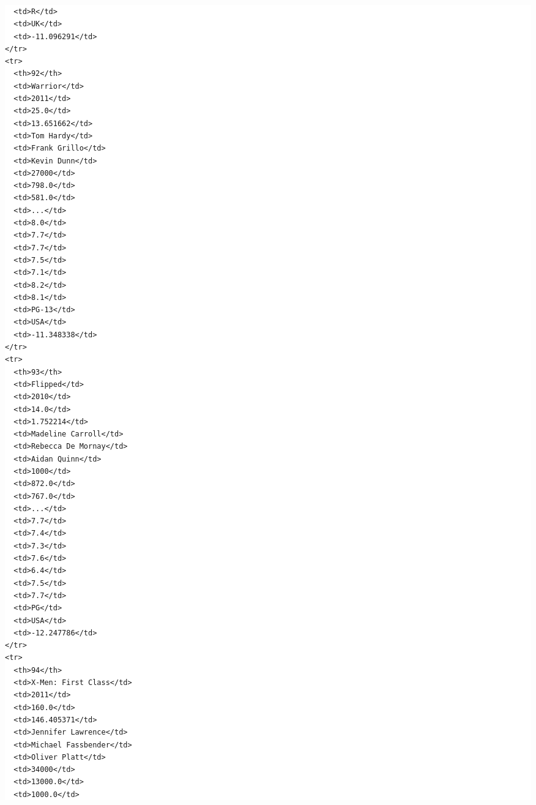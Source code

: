       <td>R</td>
      <td>UK</td>
      <td>-11.096291</td>
    </tr>
    <tr>
      <th>92</th>
      <td>Warrior</td>
      <td>2011</td>
      <td>25.0</td>
      <td>13.651662</td>
      <td>Tom Hardy</td>
      <td>Frank Grillo</td>
      <td>Kevin Dunn</td>
      <td>27000</td>
      <td>798.0</td>
      <td>581.0</td>
      <td>...</td>
      <td>8.0</td>
      <td>7.7</td>
      <td>7.7</td>
      <td>7.5</td>
      <td>7.1</td>
      <td>8.2</td>
      <td>8.1</td>
      <td>PG-13</td>
      <td>USA</td>
      <td>-11.348338</td>
    </tr>
    <tr>
      <th>93</th>
      <td>Flipped</td>
      <td>2010</td>
      <td>14.0</td>
      <td>1.752214</td>
      <td>Madeline Carroll</td>
      <td>Rebecca De Mornay</td>
      <td>Aidan Quinn</td>
      <td>1000</td>
      <td>872.0</td>
      <td>767.0</td>
      <td>...</td>
      <td>7.7</td>
      <td>7.4</td>
      <td>7.3</td>
      <td>7.6</td>
      <td>6.4</td>
      <td>7.5</td>
      <td>7.7</td>
      <td>PG</td>
      <td>USA</td>
      <td>-12.247786</td>
    </tr>
    <tr>
      <th>94</th>
      <td>X-Men: First Class</td>
      <td>2011</td>
      <td>160.0</td>
      <td>146.405371</td>
      <td>Jennifer Lawrence</td>
      <td>Michael Fassbender</td>
      <td>Oliver Platt</td>
      <td>34000</td>
      <td>13000.0</td>
      <td>1000.0</td>